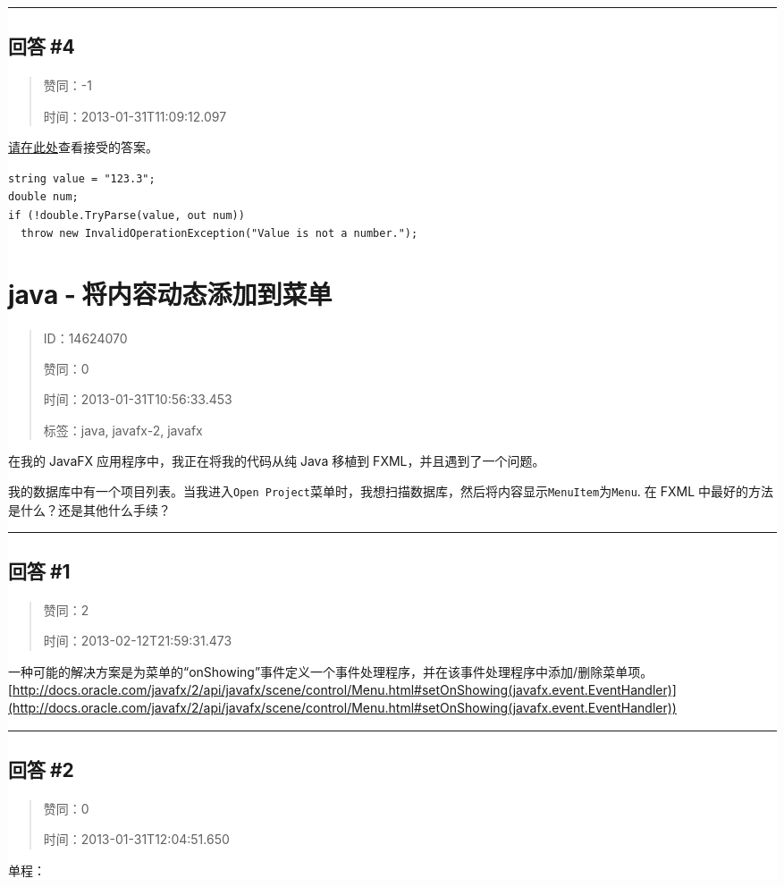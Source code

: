 * * *

## 回答 #4

> 赞同：-1
> 
> 时间：2013-01-31T11:09:12.097

[请在此处](https://stackoverflow.com/questions/1130698/checking-if-an-object-is-a-number-in-c-sharp)查看接受的答案。

```
string value = "123.3";
double num;
if (!double.TryParse(value, out num))
  throw new InvalidOperationException("Value is not a number."); 
```

# java - 将内容动态添加到菜单

> ID：14624070
> 
> 赞同：0
> 
> 时间：2013-01-31T10:56:33.453
> 
> 标签：java, javafx-2, javafx

在我的 JavaFX 应用程序中，我正在将我的代码从纯 Java 移植到 FXML，并且遇到了一个问题。

我的数据库中有一个项目列表。当我进入`Open Project`菜单时，我想扫描数据库，然后将内容显示`MenuItem`为`Menu`. 在 FXML 中最好的方法是什么？还是其他什么手续？

* * *

## 回答 #1

> 赞同：2
> 
> 时间：2013-02-12T21:59:31.473

一种可能的解决方案是为菜单的“onShowing”事件定义一个事件处理程序，并在该事件处理程序中添加/删除菜单项。 [http://docs.oracle.com/javafx/2/api/javafx/scene/control/Menu.html#setOnShowing(javafx.event.EventHandler)](http://docs.oracle.com/javafx/2/api/javafx/scene/control/Menu.html#setOnShowing(javafx.event.EventHandler))

* * *

## 回答 #2

> 赞同：0
> 
> 时间：2013-01-31T12:04:51.650

单程：

